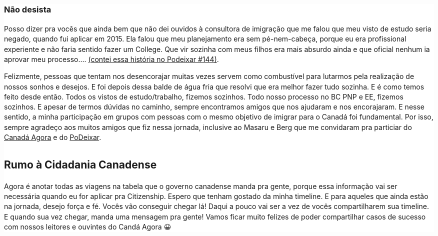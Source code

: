 ### Não desista

Posso dizer pra vocês que ainda bem que não dei ouvidos à consultora de imigração que me falou que meu visto de estudo seria negado, quando fui aplicar em 2015. Ela falou que meu planejamento era sem pé-nem-cabeça, porque eu era profissional experiente e não faria sentido fazer um College. Que vir sozinha com meus filhos era mais absurdo ainda e que oficial nenhum ia aprovar meu processo&#8230;. <a rel="noreferrer noopener" aria-label="(contei essa história no #144)  (opens in a new tab)" href="https://www.canadaagora.com/trabalho/imigrar-como-estudante.html" target="_blank">(contei essa história no Podeixar #144)</a>.

Felizmente, pessoas que tentam nos desencorajar muitas vezes servem como combustível para lutarmos pela realização de nossos sonhos e desejos. E foi depois dessa balde de água fria que resolvi que era melhor fazer tudo sozinha. E é como temos feito desde então. Todos os vistos de estudo/trabalho, fizemos sozinhos. Todo nosso processo no BC PNP e EE, fizemos sozinhos. E apesar de termos dúvidas no caminho, sempre encontramos amigos que nos ajudaram e nos encorajaram. E nesse sentido, a minha participação em grupos com pessoas com o mesmo objetivo de imigrar para o Canadá foi fundamental. Por isso, sempre agradeço aos muitos amigos que fiz nessa jornada, inclusive ao Masaru e Berg que me convidaram pra particiar do <a rel="noreferrer noopener" aria-label="Canadá Agora (opens in a new tab)" href="https://www.canadaagora.com/" target="_blank">Canadá Agora</a> e do <a rel="noreferrer noopener" aria-label="PoDeixar (opens in a new tab)" href="https://www.canadaagora.com/author/podeixar" target="_blank">PoDeixar</a>.

## Rumo à Cidadania Canadense

Agora é anotar todas as viagens na tabela que o governo canadense manda pra gente, porque essa informação vai ser necessária quando eu for aplicar pra Citizenship. Espero que tenham gostado da minha timeline. E para aqueles que ainda estão na jornada, desejo força e fé. Vocês vão conseguir chegar lá! Daqui a pouco vai ser a vez de vocês compartilharem sua timeline. E quando sua vez chegar, manda uma mensagem pra gente! Vamos ficar muito felizes de poder compartilhar casos de sucesso com nossos leitores e ouvintes do Candá Agora 😀